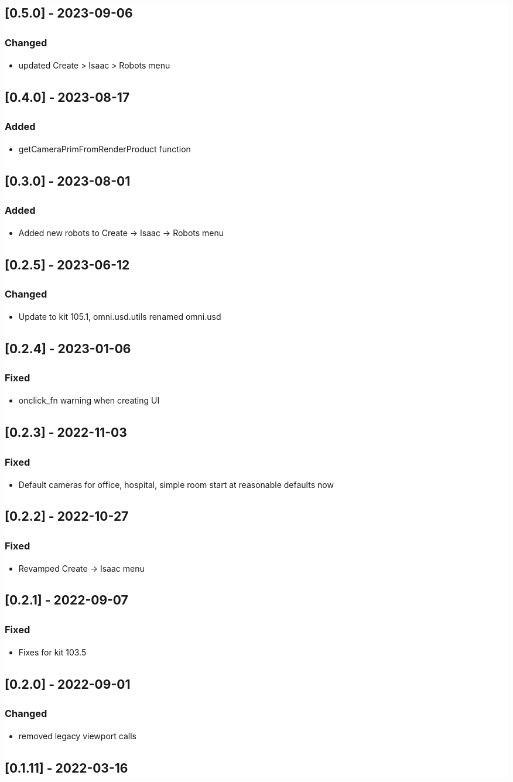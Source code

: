 ## [0.5.0] - 2023-09-06
### Changed
- updated Create > Isaac > Robots menu

## [0.4.0] - 2023-08-17
### Added
- getCameraPrimFromRenderProduct function

## [0.3.0] - 2023-08-01
### Added
- Added new robots to Create -> Isaac -> Robots menu

## [0.2.5] - 2023-06-12
### Changed
- Update to kit 105.1, omni.usd.utils renamed omni.usd

## [0.2.4] - 2023-01-06
### Fixed
- onclick_fn warning when creating UI

## [0.2.3] - 2022-11-03
### Fixed
- Default cameras for office, hospital, simple room start at reasonable defaults now

## [0.2.2] - 2022-10-27
### Fixed
- Revamped Create -> Isaac menu

## [0.2.1] - 2022-09-07
### Fixed
- Fixes for kit 103.5

## [0.2.0] - 2022-09-01

### Changed
- removed legacy viewport calls
## [0.1.11] - 2022-03-16
